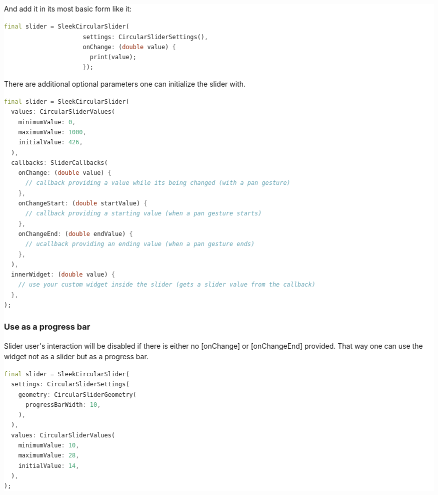 And add it in its most basic form like it:

```dart
final slider = SleekCircularSlider(
                      settings: CircularSliderSettings(),
                      onChange: (double value) {
                        print(value);
                      });
```

There are additional optional parameters one can initialize the slider with.

```dart
final slider = SleekCircularSlider(
  values: CircularSliderValues(
    minimumValue: 0,
    maximumValue: 1000,
    initialValue: 426,
  ),
  callbacks: SliderCallbacks(
    onChange: (double value) {
      // callback providing a value while its being changed (with a pan gesture)
    },
    onChangeStart: (double startValue) {
      // callback providing a starting value (when a pan gesture starts)
    },
    onChangeEnd: (double endValue) {
      // ucallback providing an ending value (when a pan gesture ends)
    },
  ),
  innerWidget: (double value) {
    // use your custom widget inside the slider (gets a slider value from the callback)
  },
);
```

### Use as a progress bar
Slider user's interaction will be disabled if there is either no [onChange] or [onChangeEnd] provided. That way one can use the widget not as a slider but as a progress bar.

```dart
final slider = SleekCircularSlider(
  settings: CircularSliderSettings(
    geometry: CircularSliderGeometry(
      progressBarWidth: 10,
    ),
  ),
  values: CircularSliderValues(
    minimumValue: 10,
    maximumValue: 28,
    initialValue: 14,
  ),
);
```
